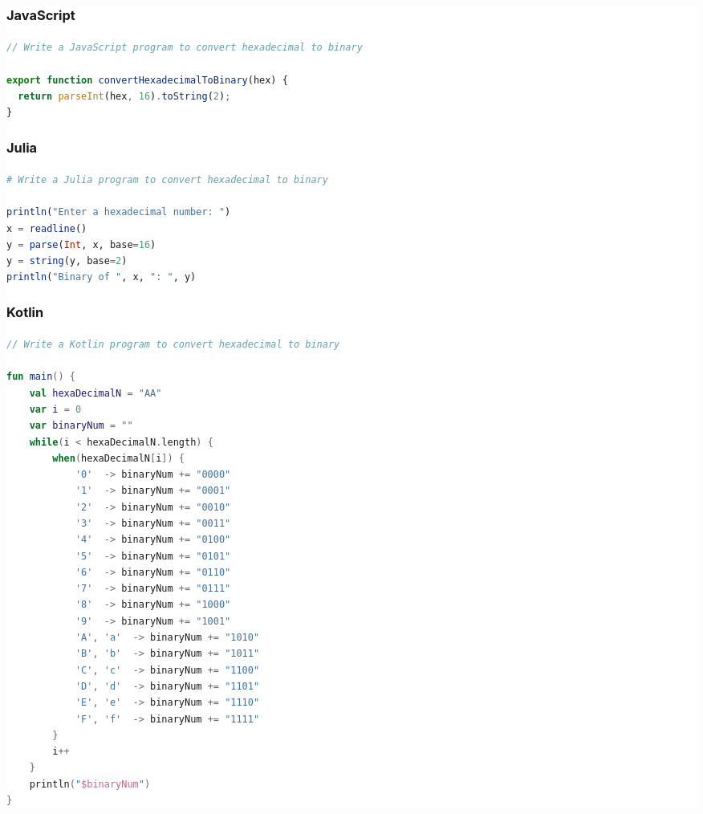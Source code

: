 ### JavaScript

```javascript
// Write a JavaScript program to convert hexadecimal to binary

export function convertHexadecimalToBinary(hex) {
  return parseInt(hex, 16).toString(2);
}
```

### Julia

```julia
# Write a Julia program to convert hexadecimal to binary

println("Enter a hexadecimal number: ")
x = readline()
y = parse(Int, x, base=16)
y = string(y, base=2)
println("Binary of ", x, ": ", y)
```

### Kotlin

```kotlin
// Write a Kotlin program to convert hexadecimal to binary

fun main() {
    val hexaDecimalN = "AA"
    var i = 0
    var binaryNum = ""
    while(i < hexaDecimalN.length) {
        when(hexaDecimalN[i]) {
            '0'  -> binaryNum += "0000"
            '1'  -> binaryNum += "0001"
            '2'  -> binaryNum += "0010"
            '3'  -> binaryNum += "0011"
            '4'  -> binaryNum += "0100"
            '5'  -> binaryNum += "0101"
            '6'  -> binaryNum += "0110"
            '7'  -> binaryNum += "0111"
            '8'  -> binaryNum += "1000"
            '9'  -> binaryNum += "1001"
            'A', 'a'  -> binaryNum += "1010"
            'B', 'b'  -> binaryNum += "1011"
            'C', 'c'  -> binaryNum += "1100"
            'D', 'd'  -> binaryNum += "1101"
            'E', 'e'  -> binaryNum += "1110"
            'F', 'f'  -> binaryNum += "1111"
        }
        i++
    }
    println("$binaryNum")
}
```
